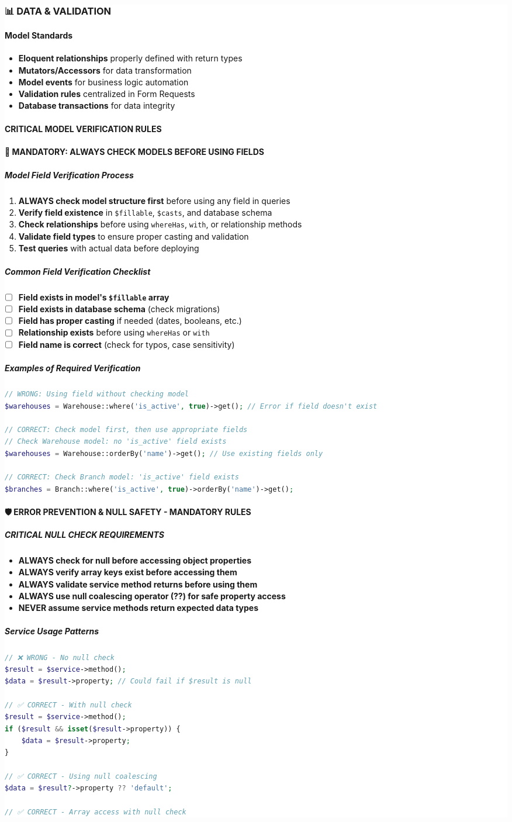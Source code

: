 ### 📊 DATA & VALIDATION

#### Model Standards
- **Eloquent relationships** properly defined with return types
- **Mutators/Accessors** for data transformation
- **Model events** for business logic automation
- **Validation rules** centralized in Form Requests
- **Database transactions** for data integrity

#### CRITICAL MODEL VERIFICATION RULES
**🚨 MANDATORY: ALWAYS CHECK MODELS BEFORE USING FIELDS**

##### Model Field Verification Process
1. **ALWAYS check model structure first** before using any field in queries
2. **Verify field existence** in `$fillable`, `$casts`, and database schema
3. **Check relationships** before using `whereHas`, `with`, or relationship methods
4. **Validate field types** to ensure proper casting and validation
5. **Test queries** with actual data before deploying

##### Common Field Verification Checklist
- [ ] **Field exists in model's `$fillable` array**
- [ ] **Field exists in database schema** (check migrations)
- [ ] **Field has proper casting** if needed (dates, booleans, etc.)
- [ ] **Relationship exists** before using `whereHas` or `with`
- [ ] **Field name is correct** (check for typos, case sensitivity)

##### Examples of Required Verification
```php
// WRONG: Using field without checking model
$warehouses = Warehouse::where('is_active', true)->get(); // Error if field doesn't exist

// CORRECT: Check model first, then use appropriate fields
// Check Warehouse model: no 'is_active' field exists
$warehouses = Warehouse::orderBy('name')->get(); // Use existing fields only

// CORRECT: Check Branch model: 'is_active' field exists
$branches = Branch::where('is_active', true)->orderBy('name')->get();
```

#### 🛡️ ERROR PREVENTION & NULL SAFETY - MANDATORY RULES

##### CRITICAL NULL CHECK REQUIREMENTS
- **ALWAYS check for null before accessing object properties**
- **ALWAYS verify array keys exist before accessing them**
- **ALWAYS validate service method returns before using them**
- **ALWAYS use null coalescing operator (??) for safe property access**
- **NEVER assume service methods return expected data types**

##### Service Usage Patterns
```php
// ❌ WRONG - No null check
$result = $service->method();
$data = $result->property; // Could fail if $result is null

// ✅ CORRECT - With null check
$result = $service->method();
if ($result && isset($result->property)) {
    $data = $result->property;
}

// ✅ CORRECT - Using null coalescing
$data = $result?->property ?? 'default';

// ✅ CORRECT - Array access with null check
```